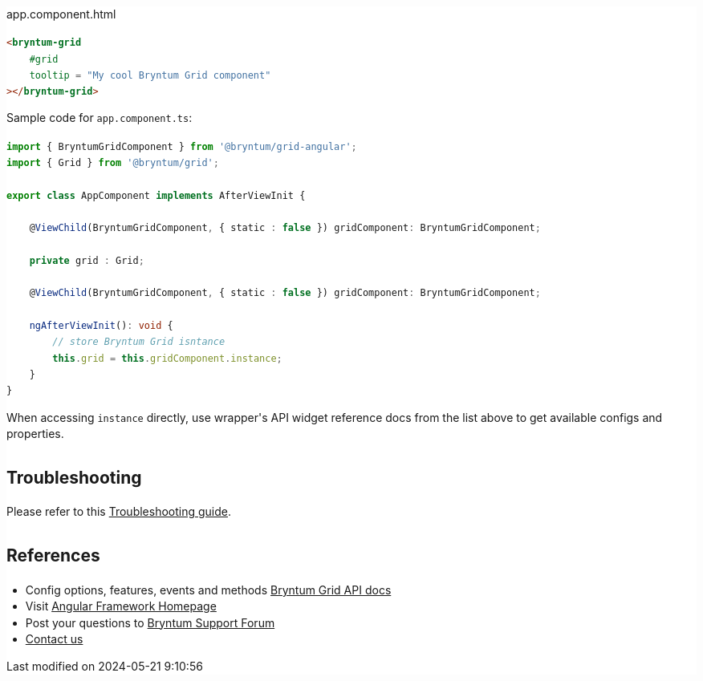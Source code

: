app.component.html

```html
<bryntum-grid
    #grid
    tooltip = "My cool Bryntum Grid component"
></bryntum-grid>
```

Sample code for `app.component.ts`:

```typescript
import { BryntumGridComponent } from '@bryntum/grid-angular';
import { Grid } from '@bryntum/grid';

export class AppComponent implements AfterViewInit {

    @ViewChild(BryntumGridComponent, { static : false }) gridComponent: BryntumGridComponent;

    private grid : Grid;

    @ViewChild(BryntumGridComponent, { static : false }) gridComponent: BryntumGridComponent;

    ngAfterViewInit(): void {
        // store Bryntum Grid isntance
        this.grid = this.gridComponent.instance;
    }
}
```

When accessing `instance` directly, use wrapper's API widget reference docs from the list above to get available configs
and properties.

## Troubleshooting

Please refer to this [Troubleshooting guide](#Grid/guides/integration/angular/troubleshooting.md).

## References

* Config options, features, events and methods [Bryntum Grid API docs](#api)
* Visit [Angular Framework Homepage](https://angular.io)
* Post your questions to [Bryntum Support Forum](https://forum.bryntum.com/)
* [Contact us](https://bryntum.com/contact/)


<p class="last-modified">Last modified on 2024-05-21 9:10:56</p>